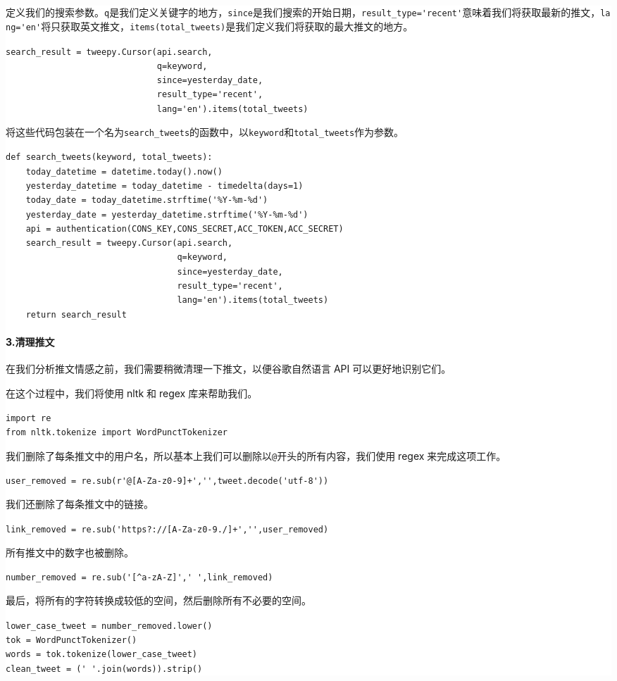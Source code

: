 定义我们的搜索参数。`q`是我们定义关键字的地方，`since`是我们搜索的开始日期，`result_type='recent'`意味着我们将获取最新的推文，`lang='en'`将只获取英文推文，`items(total_tweets)`是我们定义我们将获取的最大推文的地方。

```
search_result = tweepy.Cursor(api.search, 
                              q=keyword, 
                              since=yesterday_date,
                              result_type='recent', 
                              lang='en').items(total_tweets)
```

将这些代码包装在一个名为`search_tweets`的函数中，以`keyword`和`total_tweets`作为参数。

```
def search_tweets(keyword, total_tweets):
    today_datetime = datetime.today().now()
    yesterday_datetime = today_datetime - timedelta(days=1)
    today_date = today_datetime.strftime('%Y-%m-%d')
    yesterday_date = yesterday_datetime.strftime('%Y-%m-%d')
    api = authentication(CONS_KEY,CONS_SECRET,ACC_TOKEN,ACC_SECRET)
    search_result = tweepy.Cursor(api.search, 
                                  q=keyword, 
                                  since=yesterday_date, 
                                  result_type='recent', 
                                  lang='en').items(total_tweets)
    return search_result
```

#### 3.清理推文

在我们分析推文情感之前，我们需要稍微清理一下推文，以便谷歌自然语言 API 可以更好地识别它们。

在这个过程中，我们将使用 nltk 和 regex 库来帮助我们。

```
import re
from nltk.tokenize import WordPunctTokenizer
```

我们删除了每条推文中的用户名，所以基本上我们可以删除以`@`开头的所有内容，我们使用 regex 来完成这项工作。

```
user_removed = re.sub(r'@[A-Za-z0-9]+','',tweet.decode('utf-8'))
```

我们还删除了每条推文中的链接。

```
link_removed = re.sub('https?://[A-Za-z0-9./]+','',user_removed)
```

所有推文中的数字也被删除。

```
number_removed = re.sub('[^a-zA-Z]',' ',link_removed)
```

最后，将所有的字符转换成较低的空间，然后删除所有不必要的空间。

```
lower_case_tweet = number_removed.lower()
tok = WordPunctTokenizer()
words = tok.tokenize(lower_case_tweet)
clean_tweet = (' '.join(words)).strip()
```
